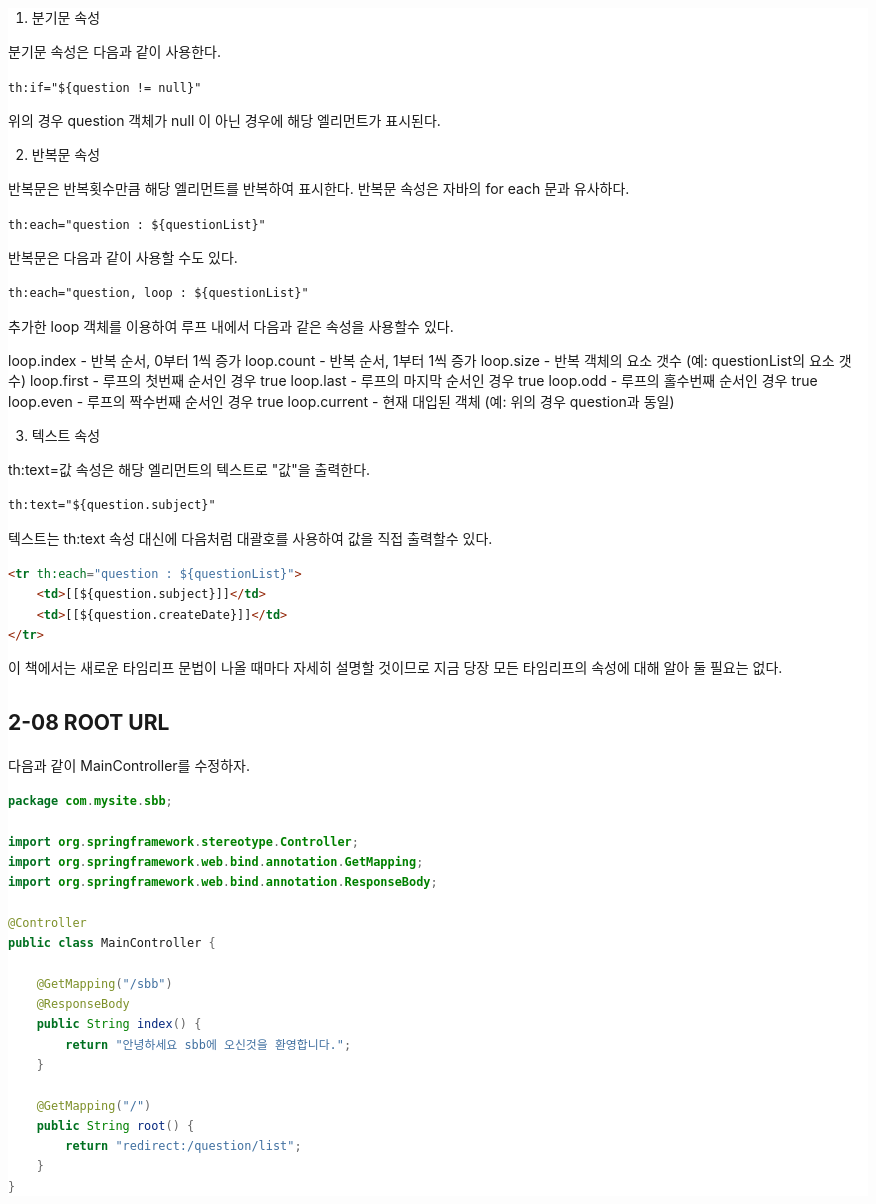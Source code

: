 1. 분기문 속성

분기문 속성은 다음과 같이 사용한다.
```html
th:if="${question != null}"
```
위의 경우 question 객체가 null 이 아닌 경우에 해당 엘리먼트가 표시된다.

2. 반복문 속성

반복문은 반복횟수만큼 해당 엘리먼트를 반복하여 표시한다. 반복문 속성은 자바의 for each 문과 유사하다.
```html
th:each="question : ${questionList}"
```
반복문은 다음과 같이 사용할 수도 있다.
```html
th:each="question, loop : ${questionList}"
```
추가한 loop 객체를 이용하여 루프 내에서 다음과 같은 속성을 사용할수 있다.

loop.index - 반복 순서, 0부터 1씩 증가
loop.count - 반복 순서, 1부터 1씩 증가
loop.size - 반복 객체의 요소 갯수 (예: questionList의 요소 갯수)
loop.first - 루프의 첫번째 순서인 경우 true
loop.last - 루프의 마지막 순서인 경우 true
loop.odd - 루프의 홀수번째 순서인 경우 true
loop.even - 루프의 짝수번째 순서인 경우 true
loop.current - 현재 대입된 객체 (예: 위의 경우 question과 동일)

3. 텍스트 속성

th:text=값 속성은 해당 엘리먼트의 텍스트로 "값"을 출력한다.
```html
th:text="${question.subject}"
```
텍스트는 th:text 속성 대신에 다음처럼 대괄호를 사용하여 값을 직접 출력할수 있다.
```html
<tr th:each="question : ${questionList}">
    <td>[[${question.subject}]]</td>
    <td>[[${question.createDate}]]</td>
</tr>
```
이 책에서는 새로운 타임리프 문법이 나올 때마다 자세히 설명할 것이므로 지금 당장 모든 타임리프의 속성에 대해 알아 둘 필요는 없다.

## 2-08 ROOT URL
다음과 같이 MainController를 수정하자.
```java
package com.mysite.sbb;

import org.springframework.stereotype.Controller;
import org.springframework.web.bind.annotation.GetMapping;
import org.springframework.web.bind.annotation.ResponseBody;

@Controller
public class MainController {

    @GetMapping("/sbb")
    @ResponseBody
    public String index() {
        return "안녕하세요 sbb에 오신것을 환영합니다.";
    }

    @GetMapping("/")
    public String root() {
        return "redirect:/question/list";
    }
}
```